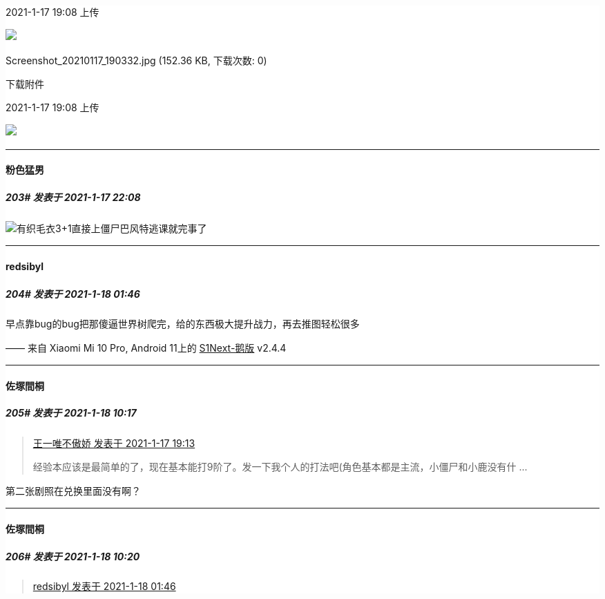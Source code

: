 
2021-1-17 19:08 上传


<img src="https://img.saraba1st.com/forum/202101/17/190831dxxl21o22vo8d3qq.jpg" referrerpolicy="no-referrer">


Screenshot_20210117_190332.jpg
(152.36 KB, 下载次数: 0)


下载附件


2021-1-17 19:08 上传


<img src="https://img.saraba1st.com/forum/202101/17/190836qwxiw1hu01uiy93s.jpg" referrerpolicy="no-referrer">


-----

####  粉色猛男  
##### 203#       发表于 2021-1-17 22:08


<img src="https://static.saraba1st.com/image/smiley/face2017/067.png" referrerpolicy="no-referrer">有织毛衣3+1直接上僵尸巴风特逃课就完事了


-----

####  redsibyl  
##### 204#       发表于 2021-1-18 01:46


早点靠bug的bug把那傻逼世界树爬完，给的东西极大提升战力，再去推图轻松很多

—— 来自 Xiaomi Mi 10 Pro, Android 11上的 [S1Next-鹅版](https://github.com/ykrank/S1-Next/releases) v2.4.4


-----

####  佐塚間桐  
##### 205#       发表于 2021-1-18 10:17


<blockquote><a href="httphttps://bbs.saraba1st.com/2b/forum.php?mod=redirect&amp;goto=findpost&amp;pid=50065177&amp;ptid=1979211" target="_blank">王一唯不傲娇 发表于 2021-1-17 19:13</a>

经验本应该是最简单的了，现在基本能打9阶了。发一下我个人的打法吧(角色基本都是主流，小僵尸和小鹿没有什 ...</blockquote>
第二张剧照在兑换里面没有啊？


-----

####  佐塚間桐  
##### 206#       发表于 2021-1-18 10:20


<blockquote><a href="httphttps://bbs.saraba1st.com/2b/forum.php?mod=redirect&amp;goto=findpost&amp;pid=50067937&amp;ptid=1979211" target="_blank">redsibyl 发表于 2021-1-18 01:46</a>
